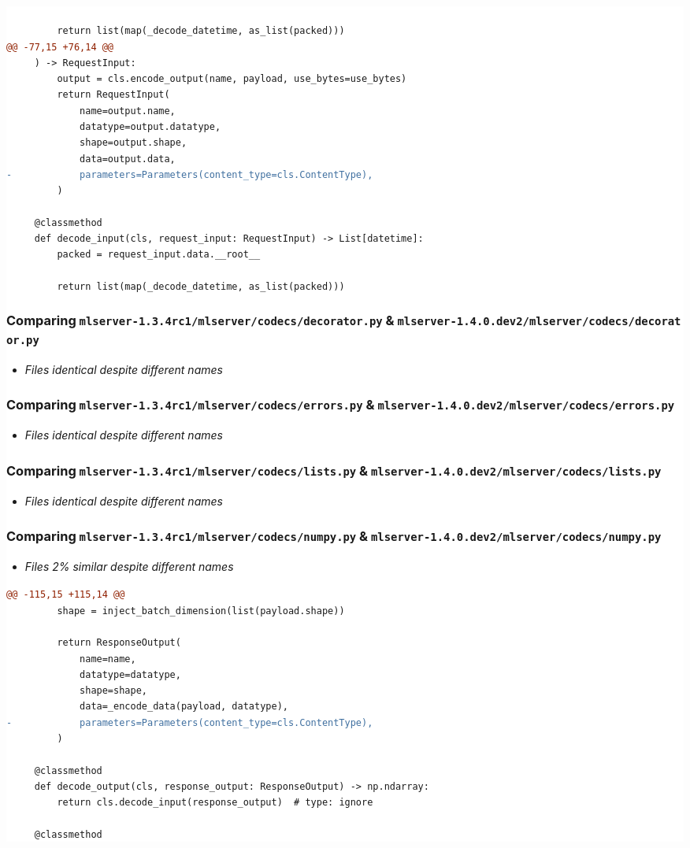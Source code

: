 ```diff
 
         return list(map(_decode_datetime, as_list(packed)))
@@ -77,15 +76,14 @@
     ) -> RequestInput:
         output = cls.encode_output(name, payload, use_bytes=use_bytes)
         return RequestInput(
             name=output.name,
             datatype=output.datatype,
             shape=output.shape,
             data=output.data,
-            parameters=Parameters(content_type=cls.ContentType),
         )
 
     @classmethod
     def decode_input(cls, request_input: RequestInput) -> List[datetime]:
         packed = request_input.data.__root__
 
         return list(map(_decode_datetime, as_list(packed)))
```

### Comparing `mlserver-1.3.4rc1/mlserver/codecs/decorator.py` & `mlserver-1.4.0.dev2/mlserver/codecs/decorator.py`

 * *Files identical despite different names*

### Comparing `mlserver-1.3.4rc1/mlserver/codecs/errors.py` & `mlserver-1.4.0.dev2/mlserver/codecs/errors.py`

 * *Files identical despite different names*

### Comparing `mlserver-1.3.4rc1/mlserver/codecs/lists.py` & `mlserver-1.4.0.dev2/mlserver/codecs/lists.py`

 * *Files identical despite different names*

### Comparing `mlserver-1.3.4rc1/mlserver/codecs/numpy.py` & `mlserver-1.4.0.dev2/mlserver/codecs/numpy.py`

 * *Files 2% similar despite different names*

```diff
@@ -115,15 +115,14 @@
         shape = inject_batch_dimension(list(payload.shape))
 
         return ResponseOutput(
             name=name,
             datatype=datatype,
             shape=shape,
             data=_encode_data(payload, datatype),
-            parameters=Parameters(content_type=cls.ContentType),
         )
 
     @classmethod
     def decode_output(cls, response_output: ResponseOutput) -> np.ndarray:
         return cls.decode_input(response_output)  # type: ignore
 
     @classmethod
```
